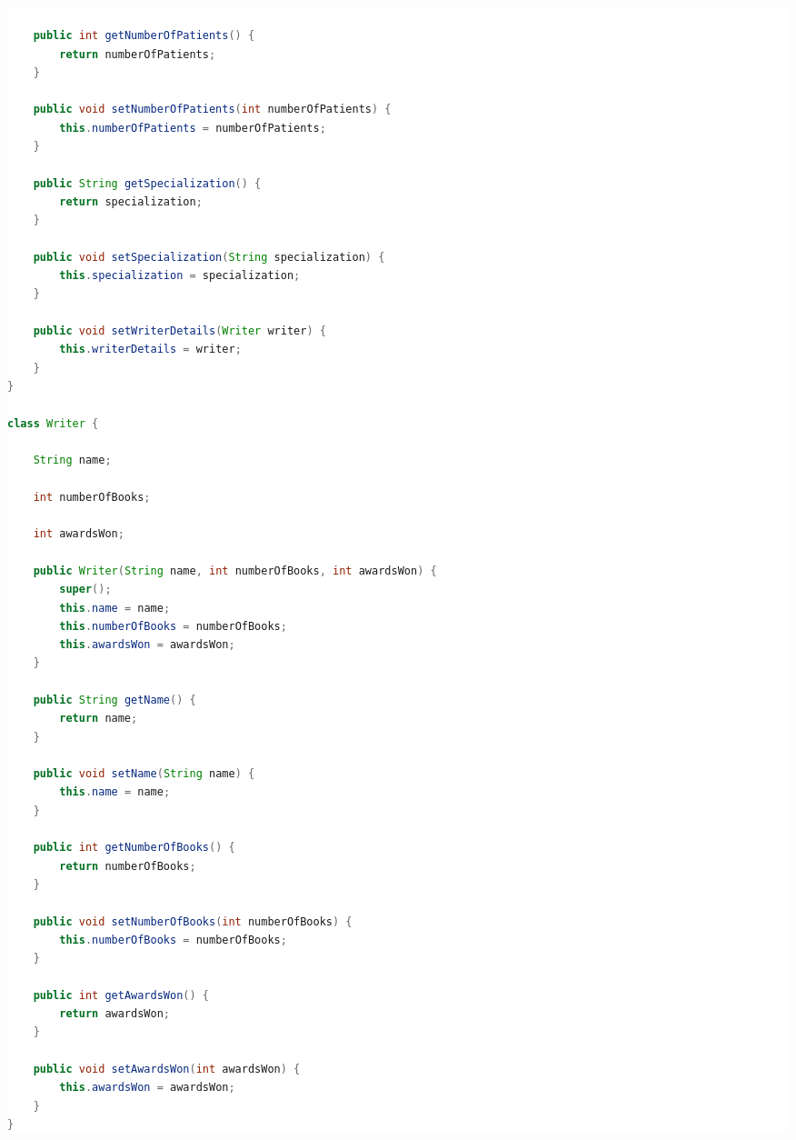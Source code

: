 ```java

	public int getNumberOfPatients() {
		return numberOfPatients;
	}

	public void setNumberOfPatients(int numberOfPatients) {
		this.numberOfPatients = numberOfPatients;
	}

	public String getSpecialization() {
		return specialization;
	}

	public void setSpecialization(String specialization) {
		this.specialization = specialization;
	}

	public void setWriterDetails(Writer writer) {
		this.writerDetails = writer;
	}
}

class Writer {
	
	String name;
	
	int numberOfBooks;
	
	int awardsWon;

	public Writer(String name, int numberOfBooks, int awardsWon) {
		super();
		this.name = name;
		this.numberOfBooks = numberOfBooks;
		this.awardsWon = awardsWon;
	}

	public String getName() {
		return name;
	}

	public void setName(String name) {
		this.name = name;
	}

	public int getNumberOfBooks() {
		return numberOfBooks;
	}

	public void setNumberOfBooks(int numberOfBooks) {
		this.numberOfBooks = numberOfBooks;
	}

	public int getAwardsWon() {
		return awardsWon;
	}

	public void setAwardsWon(int awardsWon) {
		this.awardsWon = awardsWon;
	}
}

```